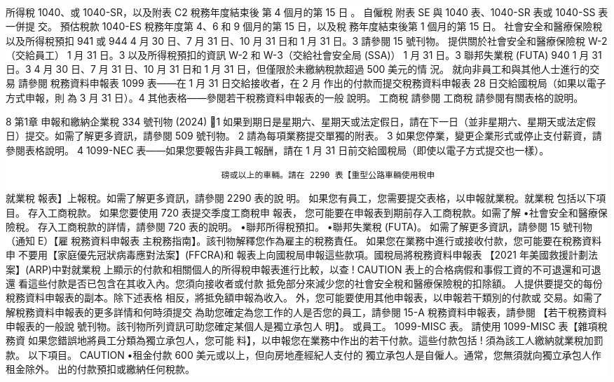 所得稅                     1040、或 1040-SR，以及附表 C2         稅務年度結束後
                                                       第 4 個月的第 15 日 。
自僱稅                     附表 SE                          與 1040 表、1040-SR 表或 1040-SS 表一併提
                                                       交。
預估稅款                    1040-ES                        稅務年度第 4、6 和 9 個月的第 15 日，以及稅
                                                       務年度結束後第 1 個月的第 15 日。
社會安全和醫療保險稅以及所得稅預扣       941 或 944                      4 月 30 日、7 月 31 日、10 月 31 日和 1 月 31
                                                       日。3
                                                       請參閱 15 號刊物。
提供關於社會安全和醫療保險稅          W-2（交給員工）                      1 月 31 日。3
以及所得稅預扣的資訊
                        W-2 和 W-3（交給社會安全局 (SSA)）       1 月 31 日。3
聯邦失業稅 (FUTA)            940                            1 月 31 日。3
                                                       4 月 30 日、7 月 31 日、10 月 31 日和 1 月 31
                                                       日，但僅限於未繳納稅款超過 500 美元的情
                                                       況。
就向非員工和與其他人士進行的交易        請參閱 稅務資料申報表                    1099 表——在 1 月 31 日交給接收者，在 2 月
作出的付款而提交稅務資料申報表                                        28 日交給國稅局（如果以電子方式申報，則
                                                       為 3 月 31 日）。4
                                                       其他表格——參閱若干稅務資料申報表的一般
                                                       說明。
工商稅                     請參閱 工商稅                        請參閱有關表格的說明。




8                             第1章   申報和繳納企業稅                              334 號刊物 (2024)
1
    如果到期日是星期六、星期天或法定假日，請在下一日（並非星期六、星期天或法定假日）提交。如需了解更多資訊，請參閱 509 號刊物。
2
    請為每項業務提交單獨的附表。
3
    如果您停業，變更企業形式或停止支付薪資，請參閱表格說明。
4
    1099-NEC 表——如果您要報告非員工報酬，請在 1 月 31 日前交給國稅局（即使以電子方式提交也一樣）。


                                               磅或以上的車輛。請在 2290 表【重型公路車輛使用稅申
就業稅                                            報表】上報稅。如需了解更多資訊，請參閱 2290 表的說
                                               明。
如果您有員工，您需要提交表格，以申報就業稅。就業稅
包括以下項目。                                        存入工商稅款。 如果您要使用 720 表提交季度工商稅申
                                               報表， 您可能要在申報表到期前存入工商稅款。如需了解
 •社會安全和醫療保險稅。                                  存入工商稅款的詳情，請參閱 720 表的說明。
 •聯邦所得稅預扣。
 •聯邦失業稅 (FUTA)。
 如需了解更多資訊，請參閱 15 號刊物（通知 E）【雇
                                               稅務資料申報表
主稅務指南】。該刊物解釋您作為雇主的稅務責任。                        如果您在業務中進行或接收付款，您可能要在稅務資料申
        不要用【家庭優先冠狀病毒應對法案】(FFCRA)和              報表上向國稅局申報這些款項。國稅局將稅務資料申報表
        【2021 年美國救援計劃法案】(ARP)中對就業稅             上顯示的付款和相關個人的所得稅申報表進行比較，以查
    !
CAUTION 表上的合格病假和事假工資的不可退還和可退還                  看這些付款是否已包含在其收入內。您須向接收者或付款
抵免部分來減少您的社會安全稅和醫療保險稅的扣除額。                      人提供要提交的每份稅務資料申報表的副本。除下述表格
相反，將抵免額申報為收入。                                  外，您可能要使用其他申報表，以申報若干類別的付款或
                                               交易。如需了解稅務資料申報表的更多詳情和何時須提交
 為助您確定為您工作的人是否您的員工，請參閱 15-A                    稅務資料申報表，請參閱 【若干稅務資料申報表的一般說
號刊物。該刊物所列資訊可助您確定某個人是獨立承包人                      明】。
或員工。
                                               1099-MISC 表。 請使用 1099-MISC 表【雜項稅務資
          如果您錯誤地將員工分類為獨立承包人，您可能                料】，以申報您在業務中作出的若干付款。這些付款包括
    !     須為該工人繳納就業稅加罰款。                       以下項目。
CAUTION
                                                •租金付款 600 美元或以上，但向房地產經紀人支付的
 獨立承包人是自僱人。通常，您無須就向獨立承包人作                         租金除外。
出的付款預扣或繳納任何稅款。